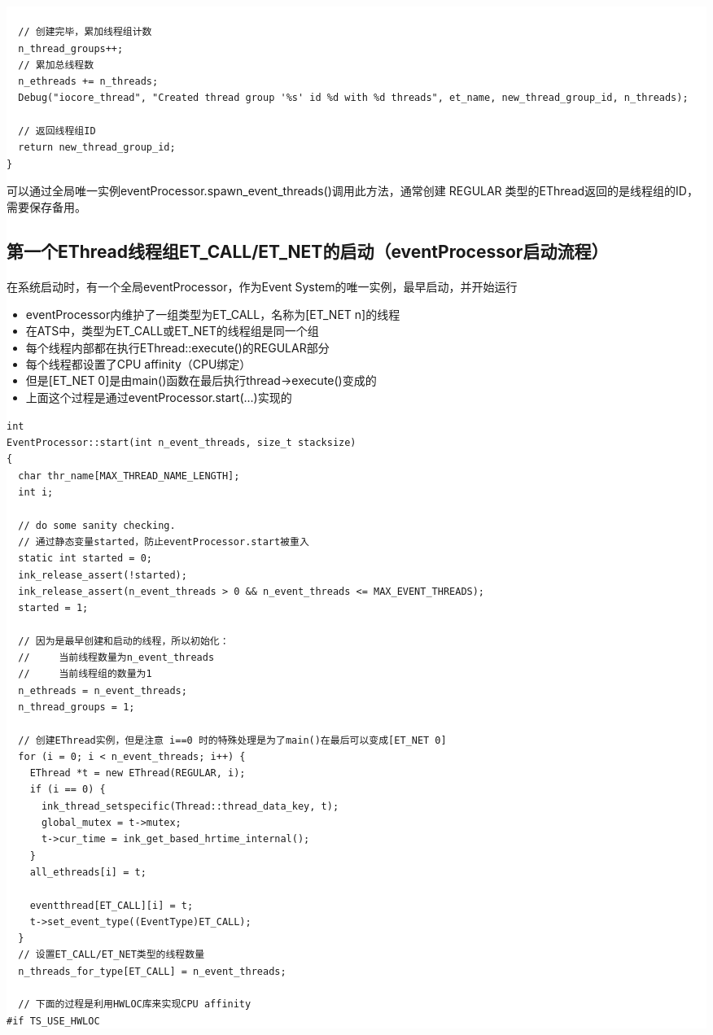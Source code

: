 ```

  // 创建完毕，累加线程组计数
  n_thread_groups++;
  // 累加总线程数
  n_ethreads += n_threads;
  Debug("iocore_thread", "Created thread group '%s' id %d with %d threads", et_name, new_thread_group_id, n_threads);

  // 返回线程组ID
  return new_thread_group_id;
}
```

可以通过全局唯一实例eventProcessor.spawn_event_threads()调用此方法，通常创建 REGULAR 类型的EThread返回的是线程组的ID，需要保存备用。

## 第一个EThread线程组ET_CALL/ET_NET的启动（eventProcessor启动流程）

在系统启动时，有一个全局eventProcessor，作为Event System的唯一实例，最早启动，并开始运行

- eventProcessor内维护了一组类型为ET_CALL，名称为[ET_NET n]的线程
- 在ATS中，类型为ET_CALL或ET_NET的线程组是同一个组
- 每个线程内部都在执行EThread::execute()的REGULAR部分
- 每个线程都设置了CPU affinity（CPU绑定）
- 但是[ET_NET 0]是由main()函数在最后执行thread->execute()变成的
- 上面这个过程是通过eventProcessor.start(...)实现的

```
int
EventProcessor::start(int n_event_threads, size_t stacksize)
{
  char thr_name[MAX_THREAD_NAME_LENGTH];
  int i;

  // do some sanity checking.
  // 通过静态变量started，防止eventProcessor.start被重入
  static int started = 0;
  ink_release_assert(!started);
  ink_release_assert(n_event_threads > 0 && n_event_threads <= MAX_EVENT_THREADS);
  started = 1;

  // 因为是最早创建和启动的线程，所以初始化：
  //     当前线程数量为n_event_threads
  //     当前线程组的数量为1
  n_ethreads = n_event_threads;
  n_thread_groups = 1;

  // 创建EThread实例，但是注意 i==0 时的特殊处理是为了main()在最后可以变成[ET_NET 0]
  for (i = 0; i < n_event_threads; i++) {
    EThread *t = new EThread(REGULAR, i);
    if (i == 0) {
      ink_thread_setspecific(Thread::thread_data_key, t);
      global_mutex = t->mutex;
      t->cur_time = ink_get_based_hrtime_internal();
    }
    all_ethreads[i] = t;

    eventthread[ET_CALL][i] = t;
    t->set_event_type((EventType)ET_CALL);
  }
  // 设置ET_CALL/ET_NET类型的线程数量
  n_threads_for_type[ET_CALL] = n_event_threads;

  // 下面的过程是利用HWLOC库来实现CPU affinity
#if TS_USE_HWLOC
```